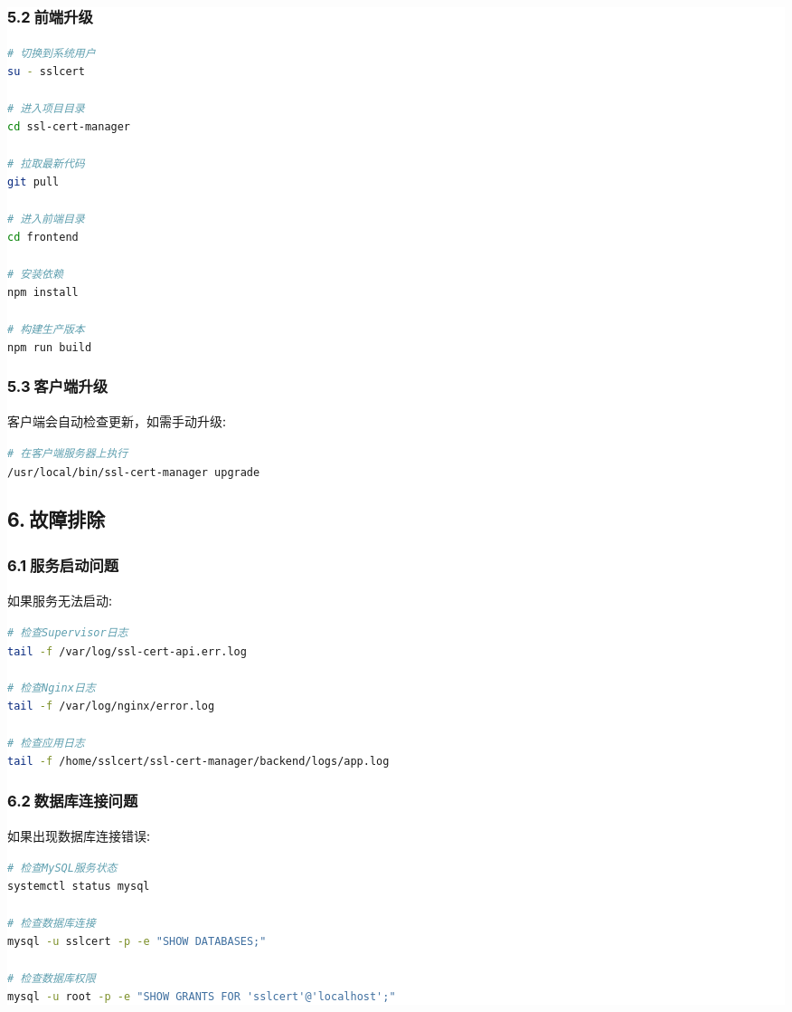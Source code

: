 ### 5.2 前端升级

```bash
# 切换到系统用户
su - sslcert

# 进入项目目录
cd ssl-cert-manager

# 拉取最新代码
git pull

# 进入前端目录
cd frontend

# 安装依赖
npm install

# 构建生产版本
npm run build
```

### 5.3 客户端升级

客户端会自动检查更新，如需手动升级:

```bash
# 在客户端服务器上执行
/usr/local/bin/ssl-cert-manager upgrade
```

## 6. 故障排除

### 6.1 服务启动问题

如果服务无法启动:

```bash
# 检查Supervisor日志
tail -f /var/log/ssl-cert-api.err.log

# 检查Nginx日志
tail -f /var/log/nginx/error.log

# 检查应用日志
tail -f /home/sslcert/ssl-cert-manager/backend/logs/app.log
```

### 6.2 数据库连接问题

如果出现数据库连接错误:

```bash
# 检查MySQL服务状态
systemctl status mysql

# 检查数据库连接
mysql -u sslcert -p -e "SHOW DATABASES;"

# 检查数据库权限
mysql -u root -p -e "SHOW GRANTS FOR 'sslcert'@'localhost';"
```
